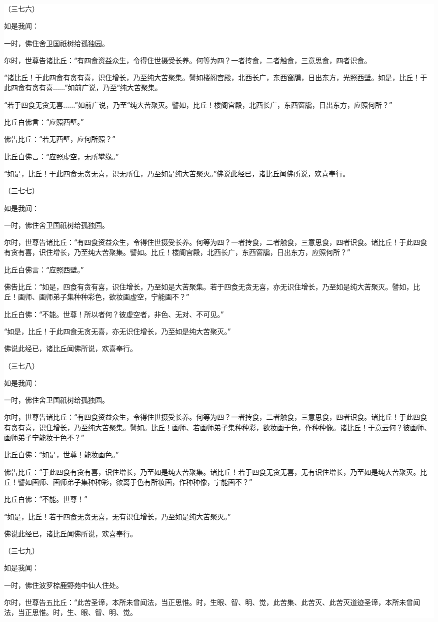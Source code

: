 （三七六）

如是我闻：

一时，佛住舍卫国祇树给孤独园。

尔时，世尊告诸比丘：“有四食资益众生，令得住世摄受长养。何等为四？一者抟食，二者触食，三意思食，四者识食。

“诸比丘！于此四食有贪有喜，识住增长，乃至纯大苦聚集。譬如楼阁宫殿，北西长广，东西窗牖，日出东方，光照西壁。如是，比丘！于此四食有贪有喜……”如前广说，乃至“纯大苦聚集。

“若于四食无贪无喜……”如前广说，乃至“纯大苦聚灭。譬如，比丘！楼阁宫殿，北西长广，东西窗牖，日出东方，应照何所？”

比丘白佛言：“应照西壁。”

佛告比丘：“若无西壁，应何所照？”

比丘白佛言：“应照虚空，无所攀缘。”

“如是，比丘！于此四食无贪无喜，识无所住，乃至如是纯大苦聚灭。”佛说此经已，诸比丘闻佛所说，欢喜奉行。

（三七七）

如是我闻：

一时，佛住舍卫国祇树给孤独园。

尔时，世尊告诸比丘：“有四食资益众生，令得住世摄受长养。何等为四？一者抟食，二者触食，三意思食，四者识食。诸比丘！于此四食有贪有喜，识住增长，乃至纯大苦聚集。譬如。比丘！楼阁宫殿，北西长广，东西窗牖，日出东方，应照何所？”

比丘白佛言：“应照西壁。”

佛告比丘：“如是，四食有贪有喜，识住增长，乃至如是大苦聚集。若于四食无贪无喜，亦无识住增长，乃至如是纯大苦聚灭。譬如，比丘！画师、画师弟子集种种彩色，欲妆画虚空，宁能画不？”

比丘白佛：“不能。世尊！所以者何？彼虚空者，非色、无对、不可见。”

“如是，比丘！于此四食无贪无喜，亦无识住增长，乃至如是纯大苦聚灭。”

佛说此经已，诸比丘闻佛所说，欢喜奉行。

（三七八）

如是我闻：

一时，佛住舍卫国祇树给孤独园。

尔时，世尊告诸比丘：“有四食资益众生，令得住世摄受长养。何等为四？一者抟食，二者触食，三意思食，四者识食。诸比丘！于此四食有贪有喜，识住增长，乃至纯大苦聚集。譬如。比丘！画师、若画师弟子集种种彩，欲妆画于色，作种种像。诸比丘！于意云何？彼画师、画师弟子宁能妆于色不？”

比丘白佛：“如是，世尊！能妆画色。”

佛告比丘：“于此四食有贪有喜，识住增长，乃至如是纯大苦聚集。诸比丘！若于四食无贪无喜，无有识住增长，乃至如是纯大苦聚灭。比丘！譬如画师、画师弟子集种种彩，欲离于色有所妆画，作种种像，宁能画不？”

比丘白佛：“不能。世尊！”

“如是，比丘！若于四食无贪无喜，无有识住增长，乃至如是纯大苦聚灭。”

佛说此经已，诸比丘闻佛所说，欢喜奉行。

（三七九）

如是我闻：

一时，佛住波罗㮈鹿野苑中仙人住处。

尔时，世尊告五比丘：“此苦圣谛，本所未曾闻法，当正思惟。时，生眼、智、明、觉，此苦集、此苦灭、此苦灭道迹圣谛，本所未曾闻法，当正思惟。时，生、眼、智、明、觉。
